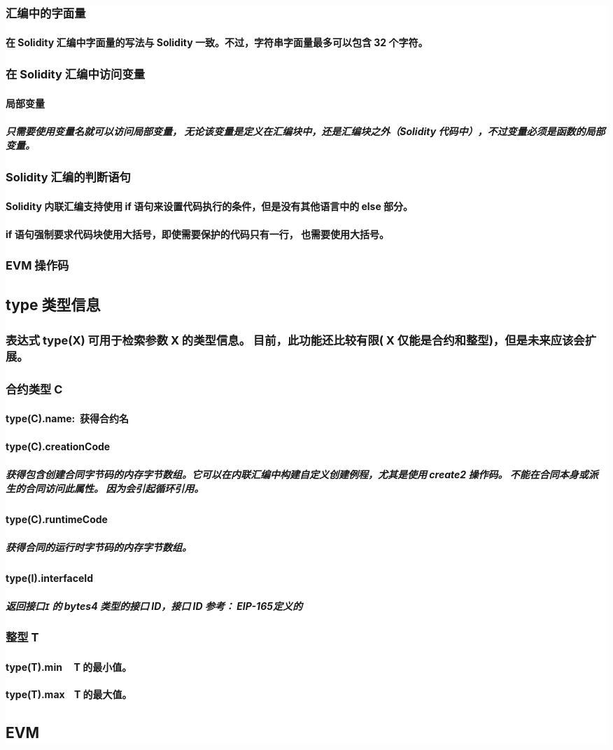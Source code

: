 ### 汇编中的字面量

#### 在 Solidity 汇编中字面量的写法与 Solidity 一致。不过，字符串字面量最多可以包含 32 个字符。

### 在 Solidity 汇编中访问变量

#### 局部变量

##### 只需要使用变量名就可以访问局部变量， 无论该变量是定义在汇编块中，还是汇编块之外（Solidity 代码中），不过变量必须是函数的局部变量。

### Solidity 汇编的判断语句

#### Solidity 内联汇编支持使用 if 语句来设置代码执行的条件，但是没有其他语言中的 else 部分。

#### if 语句强制要求代码块使用大括号，即使需要保护的代码只有一行， 也需要使用大括号。

### EVM 操作码

## type 类型信息 

### 表达式 type(X) 可用于检索参数 X 的类型信息。 目前，此功能还比较有限( X 仅能是合约和整型)，但是未来应该会扩展。

### 合约类型 C

#### type(C).name:  获得合约名

#### type(C).creationCode

##### 获得包含创建合同字节码的内存字节数组。它可以在内联汇编中构建自定义创建例程，尤其是使用 create2 操作码。 不能在合同本身或派生的合同访问此属性。 因为会引起循环引用。

#### type(C).runtimeCode

##### 获得合同的运行时字节码的内存字节数组。

#### type(I).interfaceId

##### 返回接口``I`` 的 bytes4 类型的接口 ID，接口 ID 参考： EIP-165定义的

### 整型 T 

#### type(T).min     T 的最小值。

#### type(T).max    T 的最大值。

## EVM
